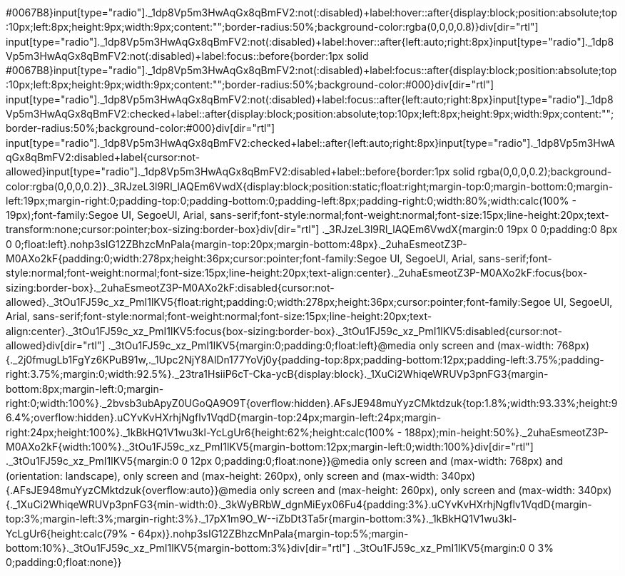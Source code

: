 #0067B8}input[type="radio"]._1dp8Vp5m3HwAqGx8qBmFV2:not(:disabled)+label:hover::after{display:block;position:absolute;top:10px;left:8px;height:9px;width:9px;content:"";border-radius:50%;background-color:rgba(0,0,0,0.8)}div[dir="rtl"] input[type="radio"]._1dp8Vp5m3HwAqGx8qBmFV2:not(:disabled)+label:hover::after{left:auto;right:8px}input[type="radio"]._1dp8Vp5m3HwAqGx8qBmFV2:not(:disabled)+label:focus::before{border:1px solid #0067B8}input[type="radio"]._1dp8Vp5m3HwAqGx8qBmFV2:not(:disabled)+label:focus::after{display:block;position:absolute;top:10px;left:8px;height:9px;width:9px;content:"";border-radius:50%;background-color:#000}div[dir="rtl"] input[type="radio"]._1dp8Vp5m3HwAqGx8qBmFV2:not(:disabled)+label:focus::after{left:auto;right:8px}input[type="radio"]._1dp8Vp5m3HwAqGx8qBmFV2:checked+label::after{display:block;position:absolute;top:10px;left:8px;height:9px;width:9px;content:"";border-radius:50%;background-color:#000}div[dir="rtl"] input[type="radio"]._1dp8Vp5m3HwAqGx8qBmFV2:checked+label::after{left:auto;right:8px}input[type="radio"]._1dp8Vp5m3HwAqGx8qBmFV2:disabled+label{cursor:not-allowed}input[type="radio"]._1dp8Vp5m3HwAqGx8qBmFV2:disabled+label::before{border:1px solid rgba(0,0,0,0.2);background-color:rgba(0,0,0,0.2)}._3RJzeL3l9Rl_lAQEm6VwdX{display:block;position:static;float:right;margin-top:0;margin-bottom:0;margin-left:19px;margin-right:0;padding-top:0;padding-bottom:0;padding-left:8px;padding-right:0;width:80%;width:calc(100% - 19px);font-family:Segoe UI, SegoeUI, Arial, sans-serif;font-style:normal;font-weight:normal;font-size:15px;line-height:20px;text-transform:none;cursor:pointer;box-sizing:border-box}div[dir="rtl"] ._3RJzeL3l9Rl_lAQEm6VwdX{margin:0 19px 0 0;padding:0 8px 0 0;float:left}.nohp3sIG12ZBhzcMnPala{margin-top:20px;margin-bottom:48px}._2uhaEsmeotZ3P-M0AXo2kF{padding:0;width:278px;height:36px;cursor:pointer;font-family:Segoe UI, SegoeUI, Arial, sans-serif;font-style:normal;font-weight:normal;font-size:15px;line-height:20px;text-align:center}._2uhaEsmeotZ3P-M0AXo2kF:focus{box-sizing:border-box}._2uhaEsmeotZ3P-M0AXo2kF:disabled{cursor:not-allowed}._3tOu1FJ59c_xz_PmI1lKV5{float:right;padding:0;width:278px;height:36px;cursor:pointer;font-family:Segoe UI, SegoeUI, Arial, sans-serif;font-style:normal;font-weight:normal;font-size:15px;line-height:20px;text-align:center}._3tOu1FJ59c_xz_PmI1lKV5:focus{box-sizing:border-box}._3tOu1FJ59c_xz_PmI1lKV5:disabled{cursor:not-allowed}div[dir="rtl"] ._3tOu1FJ59c_xz_PmI1lKV5{margin:0;padding:0;float:left}@media only screen and (max-width: 768px){._2j0fmugLb1FgYz6KPuB91w,._1Upc2NjY8AlDn177YoVj0y{padding-top:8px;padding-bottom:12px;padding-left:3.75%;padding-right:3.75%;margin:0;width:92.5%}._23tra1HsiiP6cT-Cka-ycB{display:block}._1XuCi2WhiqeWRUVp3pnFG3{margin-bottom:8px;margin-left:0;margin-right:0;width:100%}._2bvsb3ubApyZ0UGoQA9O9T{overflow:hidden}.AFsJE948muYyzCMktdzuk{top:1.8%;width:93.33%;height:96.4%;overflow:hidden}.uCYvKvHXrhjNgflv1VqdD{margin-top:24px;margin-left:24px;margin-right:24px;height:100%}._1kBkHQ1V1wu3kl-YcLgUr6{height:62%;height:calc(100% - 188px);min-height:50%}._2uhaEsmeotZ3P-M0AXo2kF{width:100%}._3tOu1FJ59c_xz_PmI1lKV5{margin-bottom:12px;margin-left:0;width:100%}div[dir="rtl"] ._3tOu1FJ59c_xz_PmI1lKV5{margin:0 0 12px 0;padding:0;float:none}}@media only screen and (max-width: 768px) and (orientation: landscape), only screen and (max-height: 260px), only screen and (max-width: 340px){.AFsJE948muYyzCMktdzuk{overflow:auto}}@media only screen and (max-height: 260px), only screen and (max-width: 340px){._1XuCi2WhiqeWRUVp3pnFG3{min-width:0}._3kWyBRbW_dgnMiEyx06Fu4{padding:3%}.uCYvKvHXrhjNgflv1VqdD{margin-top:3%;margin-left:3%;margin-right:3%}._17pX1m9O_W--iZbDt3Ta5r{margin-bottom:3%}._1kBkHQ1V1wu3kl-YcLgUr6{height:calc(79% - 64px)}.nohp3sIG12ZBhzcMnPala{margin-top:5%;margin-bottom:10%}._3tOu1FJ59c_xz_PmI1lKV5{margin-bottom:3%}div[dir="rtl"] ._3tOu1FJ59c_xz_PmI1lKV5{margin:0 0 3% 0;padding:0;float:none}}
</style><style type="text/css" id="ms-consent-banner-theme-styles">._23tra1HsiiP6cT-Cka-ycB {
            background-color: var(--color-scale-gray-9) !important;
        }.w8hcgFksdo30C8w-bygqu {
            color: var(--color-scale-white) !important;
        }.ydkKdaztSS0AeHWIeIHsQ a {
            color: var(--color-scale-purple-2) !important;
        }._2bvsb3ubApyZ0UGoQA9O9T {
            background-color: rgba(23, 23, 23, 0.8) !important;
        }.AFsJE948muYyzCMktdzuk {
            background-color: var(--color-scale-gray-9) !important;
            border: 1px solid var(--color-scale-purple-2) !important;
        }._3kWyBRbW_dgnMiEyx06Fu4 {
            color: var(--color-scale-purple-2) !important;
            background-color: var(--color-scale-gray-9) !important;
        }._1zNQOqxpBFSokeCLGi_hGr {
            border: 1px solid var(--color-scale-white) !important;
            background-color: var(--color-scale-white) !important;
            color: var(--color-scale-black) !important;
        }._1zNQOqxpBFSokeCLGi_hGr:enabled:hover {
            color: var(--color-scale-black) !important;
            background-color: var(--color-scale-purple-2) !important;
            box-shadow: none !important;
            border: 1px solid transparent !important;
        }._1zNQOqxpBFSokeCLGi_hGr:enabled:focus {